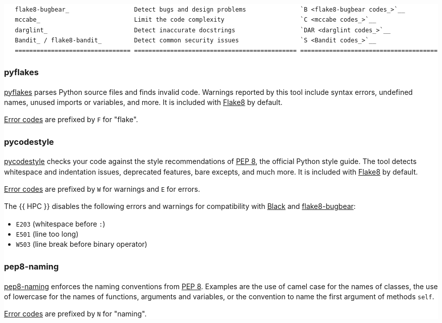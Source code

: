 ```{eval-rst}
   flake8-bugbear_                  Detect bugs and design problems               `B <flake8-bugbear codes_>`__
   mccabe_                          Limit the code complexity                     `C <mccabe codes_>`__
   darglint_                        Detect inaccurate docstrings                  `DAR <darglint codes_>`__
   Bandit_ / flake8-bandit_         Detect common security issues                 `S <Bandit codes_>`__
   ================================ ============================================= ======================================

```

### pyflakes

[pyflakes] parses Python source files and finds invalid code.
Warnings reported by this tool include
syntax errors,
undefined names,
unused imports or variables,
and more.
It is included with [Flake8] by default.

[Error codes][pyflakes codes] are prefixed by `F` for "flake".

### pycodestyle

[pycodestyle] checks your code against the style recommendations of [PEP 8][pep 8],
the official Python style guide.
The tool detects
whitespace and indentation issues,
deprecated features,
bare excepts,
and much more.
It is included with [Flake8] by default.

[Error codes][pycodestyle codes] are prefixed by `W` for warnings and `E` for errors.

The {{ HPC }} disables the following errors and warnings
for compatibility with [Black] and [flake8-bugbear]:

- `E203` (whitespace before `:`)
- `E501` (line too long)
- `W503` (line break before binary operator)

### pep8-naming

[pep8-naming] enforces the naming conventions from [PEP 8][pep 8].
Examples are the use of camel case for the names of classes,
the use of lowercase for the names of functions, arguments and variables,
or the convention to name the first argument of methods `self`.

[Error codes][pep8-naming codes] are prefixed by `N` for "naming".


[--reuse-existing-virtualenvs]: https://nox.thea.codes/en/stable/usage.html#re-using-virtualenvs
[.gitattributes]: https://git-scm.com/book/en/Customizing-Git-Git-Attributes
[.gitignore]: https://git-scm.com/book/en/v2/Git-Basics-Recording-Changes-to-the-Repository#_ignoring
[2021.11.26]: https://github.com/cjolowicz/cookiecutter-hypermodern-python/releases/tag/2021.11.26
[actions/cache]: https://github.com/actions/cache
[actions/checkout]: https://github.com/actions/checkout
[actions/download-artifact]: https://github.com/actions/download-artifact
[actions/setup-python]: https://github.com/actions/setup-python
[actions/upload-artifact]: https://github.com/actions/upload-artifact
[autodoc]: https://www.sphinx-doc.org/en/master/usage/extensions/autodoc.html
[bandit]: https://github.com/PyCQA/bandit
[bandit codes]: https://bandit.readthedocs.io/en/latest/plugins/index.html#complete-test-plugin-listing
[bash]: https://www.gnu.org/software/bash/
[black]: https://github.com/psf/black
[calendar versioning]: https://calver.org
[check-added-large-files]: https://github.com/pre-commit/pre-commit-hooks#check-added-large-files
[check-toml]: https://github.com/pre-commit/pre-commit-hooks#check-toml
[check-yaml]: https://github.com/pre-commit/pre-commit-hooks#check-yaml
[click]: https://click.palletsprojects.com/
[click.testing.clirunner]: https://click.palletsprojects.com/en/7.x/testing/
[codecov]: https://codecov.io/
[codecov/codecov-action]: https://github.com/codecov/codecov-action
[constraints file]: https://pip.pypa.io/en/stable/user_guide/#constraints-files
[contributor covenant]: https://www.contributor-covenant.org
[cookiecutter]: https://github.com/audreyr/cookiecutter
[coverage.py]: https://coverage.readthedocs.io/
[crazy-max/ghaction-github-labeler]: https://github.com/crazy-max/ghaction-github-labeler
[cupper]: https://github.com/senseyeio/cupper
[curl]: https://curl.haxx.se
[cyclomatic complexity]: https://en.wikipedia.org/wiki/Cyclomatic_complexity
[darglint]: https://github.com/terrencepreilly/darglint
[darglint codes]: https://github.com/terrencepreilly/darglint#error-codes
[dependabot]: https://dependabot.com/
[dependabot issue 4435]: https://github.com/dependabot/dependabot-core/issues/4435
[dev-prod parity]: https://12factor.net/dev-prod-parity
[end-of-file-fixer]: https://github.com/pre-commit/pre-commit-hooks#end-of-file-fixer
[flake8]: http://flake8.pycqa.org
[flake8-bandit]: https://github.com/tylerwince/flake8-bandit
[flake8-bugbear]: https://github.com/PyCQA/flake8-bugbear
[flake8-bugbear codes]: https://github.com/PyCQA/flake8-bugbear#list-of-warnings
[flake8-docstrings]: https://gitlab.com/pycqa/flake8-docstrings
[flake8-rst-docstrings]: https://github.com/peterjc/flake8-rst-docstrings
[flake8-rst-docstrings codes]: https://github.com/peterjc/flake8-rst-docstrings#flake8-validation-codes
[furo]: https://pradyunsg.me/furo/
[git]: https://www.git-scm.com
[git hook]: https://git-scm.com/book/en/v2/Customizing-Git-Git-Hooks
[github]: https://github.com/
[github actions]: https://github.com/features/actions
[github labeler]: https://github.com/marketplace/actions/github-labeler
[github release]: https://help.github.com/en/github/administering-a-repository/about-releases
[google docstring style]: https://google.github.io/styleguide/pyguide.html#38-comments-and-docstrings
[hypermodern python]: https://medium.com/@cjolowicz/hypermodern-python-d44485d9d769
[hypermodern python cookiecutter]: https://github.com/cjolowicz/cookiecutter-hypermodern-python
[install-poetry.py]: https://raw.githubusercontent.com/python-poetry/poetry/master/install-poetry.py
[isort]: https://pycqa.github.io/isort/
[jinja]: https://palletsprojects.com/p/jinja/
[json]: https://www.json.org/
[markdown]: https://spec.commonmark.org/current/
[mccabe]: https://github.com/PyCQA/mccabe
[mccabe codes]: https://github.com/PyCQA/mccabe#plugin-for-flake8
[mit license]: https://opensource.org/licenses/MIT
[mypy]: http://mypy-lang.org/
[myst]: https://myst-parser.readthedocs.io/
[napoleon]: https://www.sphinx-doc.org/en/master/usage/extensions/napoleon.html
[nox]: https://nox.thea.codes/
[nox-poetry]: https://nox-poetry.readthedocs.io/
[package metadata]: https://packaging.python.org/en/latest/specifications/core-metadata/
[pep 257]: http://www.python.org/dev/peps/pep-0257/
[pep 440]: https://www.python.org/dev/peps/pep-0440/
[pep 517]: https://www.python.org/dev/peps/pep-0517/
[pep 518]: https://www.python.org/dev/peps/pep-0518/
[pep 561]: https://www.python.org/dev/peps/pep-0561/
[pep 8]: http://www.python.org/dev/peps/pep-0008/
[pep8-naming]: https://github.com/pycqa/pep8-naming
[pep8-naming codes]: https://github.com/pycqa/pep8-naming#pep-8-naming-conventions
[pip]: https://pip.pypa.io/
[pip install]: https://pip.pypa.io/en/stable/reference/pip_install/
[pipx]: https://pipxproject.github.io/pipx/
[poetry]: https://python-poetry.org/
[poetry add]: https://python-poetry.org/docs/cli/#add
[poetry env]: https://python-poetry.org/docs/managing-environments/
[poetry export]: https://python-poetry.org/docs/cli/#export
[poetry install]: https://python-poetry.org/docs/cli/#install
[poetry remove]: https://python-poetry.org/docs/cli/#remove
[poetry run]: https://python-poetry.org/docs/cli/#run
[poetry show]: https://python-poetry.org/docs/cli/#show
[poetry update]: https://python-poetry.org/docs/cli/#update
[poetry version]: https://python-poetry.org/docs/cli/#version
[pre-commit]: https://pre-commit.com/
[pre-commit-hooks]: https://github.com/pre-commit/pre-commit-hooks
[prettier]: https://prettier.io/
[pycodestyle]: https://pycodestyle.pycqa.org/en/latest/
[pycodestyle codes]: https://pycodestyle.pycqa.org/en/latest/intro.html#error-codes
[pydocstyle]: http://www.pydocstyle.org/
[pydocstyle codes]: http://www.pydocstyle.org/en/stable/error_codes.html
[pyenv]: https://github.com/pyenv/pyenv
[pyflakes]: https://github.com/PyCQA/pyflakes
[pyflakes codes]: https://flake8.pycqa.org/en/latest/user/error-codes.html
[pygments]: https://pygments.org/
[pypa/gh-action-pypi-publish]: https://github.com/pypa/gh-action-pypi-publish
[pypi]: https://pypi.org/
[pyproject.toml]: https://python-poetry.org/docs/pyproject/
[pytest]: https://docs.pytest.org/en/latest/
[python build]: https://python-poetry.org/docs/cli/#build
[python package]: https://docs.python.org/3/tutorial/modules.html#packages
[python publish]: https://python-poetry.org/docs/cli/#publish
[pyupgrade]: https://github.com/asottile/pyupgrade
[read the docs]: https://readthedocs.org/
[release drafter]: https://github.com/release-drafter/release-drafter
[release-drafter/release-drafter]: https://github.com/release-drafter/release-drafter
[requirements file]: https://pip.readthedocs.io/en/stable/user_guide/#requirements-files
[restructuredtext]: https://docutils.sourceforge.io/rst.html
[safety]: https://github.com/pyupio/safety
[salsify/action-detect-and-tag-new-version]: https://github.com/salsify/action-detect-and-tag-new-version
[semantic versioning]: https://semver.org/
[sphinx]: http://www.sphinx-doc.org/
[sphinx-autobuild]: https://github.com/executablebooks/sphinx-autobuild
[sphinx-click]: https://sphinx-click.readthedocs.io/
[test fixture]: https://docs.pytest.org/en/latest/explanation/fixtures.html#about-fixtures
[testpypi]: https://test.pypi.org/
[toml]: https://github.com/toml-lang/toml
[tox]: https://tox.readthedocs.io/
[trailing-whitespace]: https://github.com/pre-commit/pre-commit-hooks#trailing-whitespace
[type annotations]: https://docs.python.org/3/library/typing.html
[typeguard]: https://github.com/agronholm/typeguard
[versions and constraints]: https://python-poetry.org/docs/dependency-specification/
[virtual environment]: https://docs.python.org/3/tutorial/venv.html
[virtualenv]: https://virtualenv.pypa.io/
[wheel]: https://www.python.org/dev/peps/pep-0427/
[xdoctest]: https://github.com/Erotemic/xdoctest
[yaml]: https://yaml.org/
